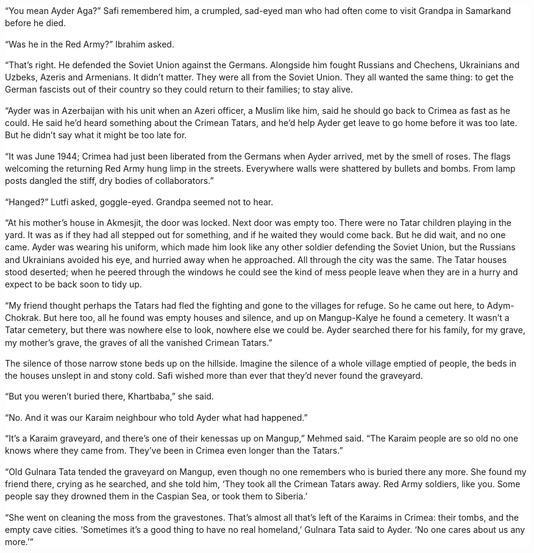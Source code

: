   “You mean Ayder Aga?” Safi remembered him, a crumpled, sad-eyed man who had often come to visit Grandpa in Samarkand before he died.

  “Was he in the Red Army?” Ibrahim asked.

  “That’s right. He defended the Soviet Union against the Germans. Alongside him fought Russians and Chechens, Ukrainians and Uzbeks, Azeris and Armenians. It didn’t matter. They were all from the Soviet Union. They all wanted the same thing: to get the German fascists out of their country so they could return to their families; to stay alive.

  “Ayder was in Azerbaijan with his unit when an Azeri officer, a Muslim like him, said he should go back to Crimea as fast as he could. He said he’d heard something about the Crimean Tatars, and he’d help Ayder get leave to go home before it was too late. But he didn’t say what it might be too late for.

  “It was June 1944; Crimea had just been liberated from the Germans when Ayder arrived, met by the smell of roses. The flags welcoming the returning Red Army hung limp in the streets. Everywhere walls were shattered by bullets and bombs. From lamp posts dangled the stiff, dry bodies of collaborators.”

  “Hanged?” Lutfi asked, goggle-eyed. Grandpa seemed not to hear.

  “At his mother’s house in Akmesjit, the door was locked. Next door was empty too. There were no Tatar children playing in the yard. It was as if they had all stepped out for something, and if he waited they would come back. But he did wait, and no one came. Ayder was wearing his uniform, which made him look like any other soldier defending the Soviet Union, but the Russians and Ukrainians avoided his eye, and hurried away when he approached. All through the city was the same. The Tatar houses stood deserted; when he peered through the windows he could see the kind of mess people leave when they are in a hurry and expect to be back soon to tidy up.

  “My friend thought perhaps the Tatars had fled the fighting and gone to the villages for refuge. So he came out here, to Adym-Chokrak. But here too, all he found was empty houses and silence, and up on Mangup-Kalye he found a cemetery. It wasn’t a Tatar cemetery, but there was nowhere else to look, nowhere else we could be. Ayder searched there for his family, for my grave, my mother’s grave, the graves of all the vanished Crimean Tatars.”

  The silence of those narrow stone beds up on the hillside. Imagine the silence of a whole village emptied of people, the beds in the houses unslept in and stony cold. Safi wished more than ever that they’d never found the graveyard.

  “But you weren’t buried there, Khartbaba,” she said.

  “No. And it was our Karaim neighbour who told Ayder what had happened.”

  “It’s a Karaim graveyard, and there’s one of their kenessas up on Mangup,” Mehmed said. “The Karaim people are so old no one knows where they came from. They’ve been in Crimea even longer than the Tatars.”

  “Old Gulnara Tata tended the graveyard on Mangup, even though no one remembers who is buried there any more. She found my friend there, crying as he searched, and she told him, ‘They took all the Crimean Tatars away. Red Army soldiers, like you. Some people say they drowned them in the Caspian Sea, or took them to Siberia.’

  “She went on cleaning the moss from the gravestones. That’s almost all that’s left of the Karaims in Crimea: their tombs, and the empty cave cities. ‘Sometimes it’s a good thing to have no real homeland,’ Gulnara Tata said to Ayder. ‘No one cares about us any more.’”
